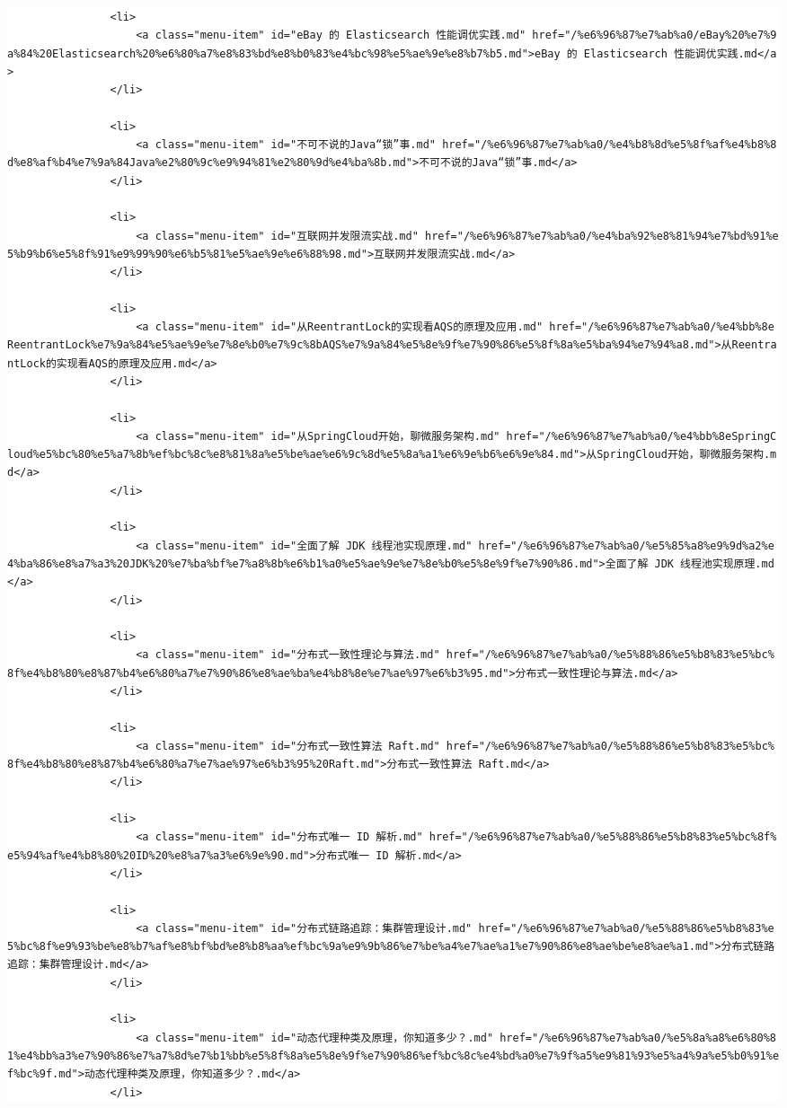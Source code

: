                     <li>
                        <a class="menu-item" id="eBay 的 Elasticsearch 性能调优实践.md" href="/%e6%96%87%e7%ab%a0/eBay%20%e7%9a%84%20Elasticsearch%20%e6%80%a7%e8%83%bd%e8%b0%83%e4%bc%98%e5%ae%9e%e8%b7%b5.md">eBay 的 Elasticsearch 性能调优实践.md</a>
                    </li>
                    
                    <li>
                        <a class="menu-item" id="不可不说的Java“锁”事.md" href="/%e6%96%87%e7%ab%a0/%e4%b8%8d%e5%8f%af%e4%b8%8d%e8%af%b4%e7%9a%84Java%e2%80%9c%e9%94%81%e2%80%9d%e4%ba%8b.md">不可不说的Java“锁”事.md</a>
                    </li>
                    
                    <li>
                        <a class="menu-item" id="互联网并发限流实战.md" href="/%e6%96%87%e7%ab%a0/%e4%ba%92%e8%81%94%e7%bd%91%e5%b9%b6%e5%8f%91%e9%99%90%e6%b5%81%e5%ae%9e%e6%88%98.md">互联网并发限流实战.md</a>
                    </li>
                    
                    <li>
                        <a class="menu-item" id="从ReentrantLock的实现看AQS的原理及应用.md" href="/%e6%96%87%e7%ab%a0/%e4%bb%8eReentrantLock%e7%9a%84%e5%ae%9e%e7%8e%b0%e7%9c%8bAQS%e7%9a%84%e5%8e%9f%e7%90%86%e5%8f%8a%e5%ba%94%e7%94%a8.md">从ReentrantLock的实现看AQS的原理及应用.md</a>
                    </li>
                    
                    <li>
                        <a class="menu-item" id="从SpringCloud开始，聊微服务架构.md" href="/%e6%96%87%e7%ab%a0/%e4%bb%8eSpringCloud%e5%bc%80%e5%a7%8b%ef%bc%8c%e8%81%8a%e5%be%ae%e6%9c%8d%e5%8a%a1%e6%9e%b6%e6%9e%84.md">从SpringCloud开始，聊微服务架构.md</a>
                    </li>
                    
                    <li>
                        <a class="menu-item" id="全面了解 JDK 线程池实现原理.md" href="/%e6%96%87%e7%ab%a0/%e5%85%a8%e9%9d%a2%e4%ba%86%e8%a7%a3%20JDK%20%e7%ba%bf%e7%a8%8b%e6%b1%a0%e5%ae%9e%e7%8e%b0%e5%8e%9f%e7%90%86.md">全面了解 JDK 线程池实现原理.md</a>
                    </li>
                    
                    <li>
                        <a class="menu-item" id="分布式一致性理论与算法.md" href="/%e6%96%87%e7%ab%a0/%e5%88%86%e5%b8%83%e5%bc%8f%e4%b8%80%e8%87%b4%e6%80%a7%e7%90%86%e8%ae%ba%e4%b8%8e%e7%ae%97%e6%b3%95.md">分布式一致性理论与算法.md</a>
                    </li>
                    
                    <li>
                        <a class="menu-item" id="分布式一致性算法 Raft.md" href="/%e6%96%87%e7%ab%a0/%e5%88%86%e5%b8%83%e5%bc%8f%e4%b8%80%e8%87%b4%e6%80%a7%e7%ae%97%e6%b3%95%20Raft.md">分布式一致性算法 Raft.md</a>
                    </li>
                    
                    <li>
                        <a class="menu-item" id="分布式唯一 ID 解析.md" href="/%e6%96%87%e7%ab%a0/%e5%88%86%e5%b8%83%e5%bc%8f%e5%94%af%e4%b8%80%20ID%20%e8%a7%a3%e6%9e%90.md">分布式唯一 ID 解析.md</a>
                    </li>
                    
                    <li>
                        <a class="menu-item" id="分布式链路追踪：集群管理设计.md" href="/%e6%96%87%e7%ab%a0/%e5%88%86%e5%b8%83%e5%bc%8f%e9%93%be%e8%b7%af%e8%bf%bd%e8%b8%aa%ef%bc%9a%e9%9b%86%e7%be%a4%e7%ae%a1%e7%90%86%e8%ae%be%e8%ae%a1.md">分布式链路追踪：集群管理设计.md</a>
                    </li>
                    
                    <li>
                        <a class="menu-item" id="动态代理种类及原理，你知道多少？.md" href="/%e6%96%87%e7%ab%a0/%e5%8a%a8%e6%80%81%e4%bb%a3%e7%90%86%e7%a7%8d%e7%b1%bb%e5%8f%8a%e5%8e%9f%e7%90%86%ef%bc%8c%e4%bd%a0%e7%9f%a5%e9%81%93%e5%a4%9a%e5%b0%91%ef%bc%9f.md">动态代理种类及原理，你知道多少？.md</a>
                    </li>
                    
